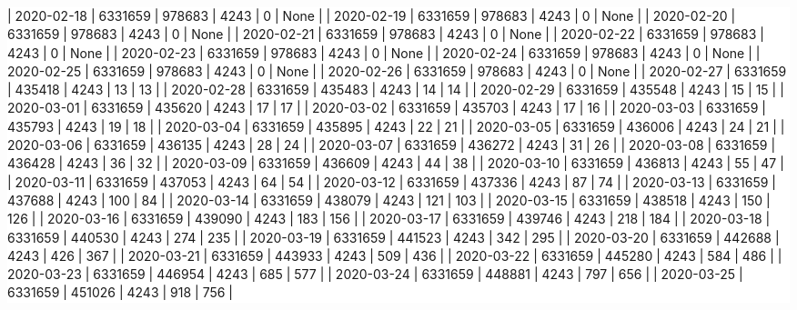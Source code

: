 | 2020-02-18 | 6331659 | 978683 | 4243 | 0 | None |
| 2020-02-19 | 6331659 | 978683 | 4243 | 0 | None |
| 2020-02-20 | 6331659 | 978683 | 4243 | 0 | None |
| 2020-02-21 | 6331659 | 978683 | 4243 | 0 | None |
| 2020-02-22 | 6331659 | 978683 | 4243 | 0 | None |
| 2020-02-23 | 6331659 | 978683 | 4243 | 0 | None |
| 2020-02-24 | 6331659 | 978683 | 4243 | 0 | None |
| 2020-02-25 | 6331659 | 978683 | 4243 | 0 | None |
| 2020-02-26 | 6331659 | 978683 | 4243 | 0 | None |
| 2020-02-27 | 6331659 | 435418 | 4243 | 13 | 13 |
| 2020-02-28 | 6331659 | 435483 | 4243 | 14 | 14 |
| 2020-02-29 | 6331659 | 435548 | 4243 | 15 | 15 |
| 2020-03-01 | 6331659 | 435620 | 4243 | 17 | 17 |
| 2020-03-02 | 6331659 | 435703 | 4243 | 17 | 16 |
| 2020-03-03 | 6331659 | 435793 | 4243 | 19 | 18 |
| 2020-03-04 | 6331659 | 435895 | 4243 | 22 | 21 |
| 2020-03-05 | 6331659 | 436006 | 4243 | 24 | 21 |
| 2020-03-06 | 6331659 | 436135 | 4243 | 28 | 24 |
| 2020-03-07 | 6331659 | 436272 | 4243 | 31 | 26 |
| 2020-03-08 | 6331659 | 436428 | 4243 | 36 | 32 |
| 2020-03-09 | 6331659 | 436609 | 4243 | 44 | 38 |
| 2020-03-10 | 6331659 | 436813 | 4243 | 55 | 47 |
| 2020-03-11 | 6331659 | 437053 | 4243 | 64 | 54 |
| 2020-03-12 | 6331659 | 437336 | 4243 | 87 | 74 |
| 2020-03-13 | 6331659 | 437688 | 4243 | 100 | 84 |
| 2020-03-14 | 6331659 | 438079 | 4243 | 121 | 103 |
| 2020-03-15 | 6331659 | 438518 | 4243 | 150 | 126 |
| 2020-03-16 | 6331659 | 439090 | 4243 | 183 | 156 |
| 2020-03-17 | 6331659 | 439746 | 4243 | 218 | 184 |
| 2020-03-18 | 6331659 | 440530 | 4243 | 274 | 235 |
| 2020-03-19 | 6331659 | 441523 | 4243 | 342 | 295 |
| 2020-03-20 | 6331659 | 442688 | 4243 | 426 | 367 |
| 2020-03-21 | 6331659 | 443933 | 4243 | 509 | 436 |
| 2020-03-22 | 6331659 | 445280 | 4243 | 584 | 486 |
| 2020-03-23 | 6331659 | 446954 | 4243 | 685 | 577 |
| 2020-03-24 | 6331659 | 448881 | 4243 | 797 | 656 |
| 2020-03-25 | 6331659 | 451026 | 4243 | 918 | 756 |